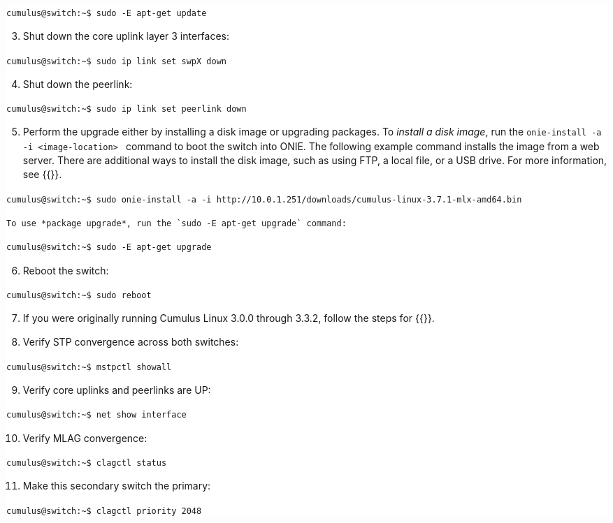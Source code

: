 ```
cumulus@switch:~$ sudo -E apt-get update
```

3. Shut down the core uplink layer 3 interfaces:

```
cumulus@switch:~$ sudo ip link set swpX down
```

4. Shut down the peerlink:

```
cumulus@switch:~$ sudo ip link set peerlink down
```

5. Perform the upgrade either by installing a disk image or upgrading packages. To *install a disk image*, run the `onie-install -a -i <image-location> ` command to boot the switch into ONIE. The following example command installs the image from a web server. There are additional ways to install the disk image, such as using FTP, a local file, or a USB drive. For more information, see {{<link url="Installing-a-New-Cumulus-Linux-Image">}}.

```
cumulus@switch:~$ sudo onie-install -a -i http://10.0.1.251/downloads/cumulus-linux-3.7.1-mlx-amd64.bin
```

    To use *package upgrade*, run the `sudo -E apt-get upgrade` command:

```
cumulus@switch:~$ sudo -E apt-get upgrade
```

6. Reboot the switch:

```
cumulus@switch:~$ sudo reboot
```

7. If you were originally running Cumulus Linux 3.0.0 through 3.3.2, follow the steps for {{<link url="Upgrading-from-Quagga-to-FRRouting" text="upgrading from Quagga to FRRouting">}}.

8. Verify STP convergence across both switches:

```
cumulus@switch:~$ mstpctl showall
```

9. Verify core uplinks and peerlinks are UP:

```
cumulus@switch:~$ net show interface
```

10. Verify MLAG convergence:

```
cumulus@switch:~$ clagctl status
```

11. Make this secondary switch the primary:

```
cumulus@switch:~$ clagctl priority 2048
```
